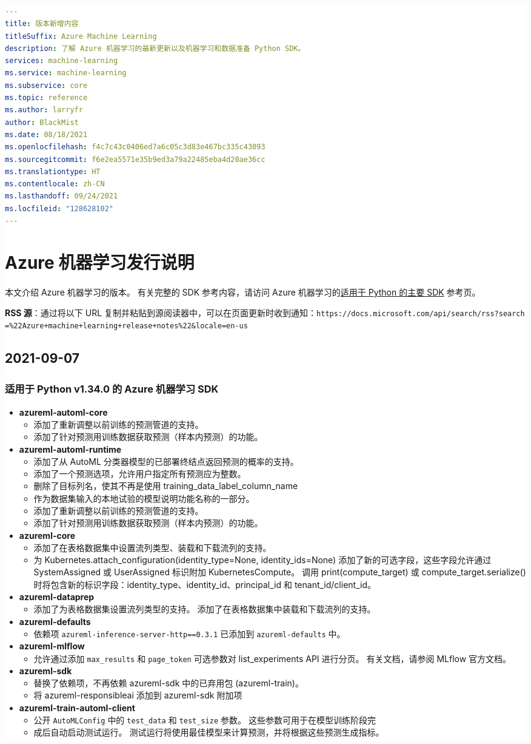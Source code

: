 ```yaml
---
title: 版本新增内容
titleSuffix: Azure Machine Learning
description: 了解 Azure 机器学习的最新更新以及机器学习和数据准备 Python SDK。
services: machine-learning
ms.service: machine-learning
ms.subservice: core
ms.topic: reference
ms.author: larryfr
author: BlackMist
ms.date: 08/18/2021
ms.openlocfilehash: f4c7c43c0406ed7a6c05c3d83e467bc335c43093
ms.sourcegitcommit: f6e2ea5571e35b9ed3a79a22485eba4d20ae36cc
ms.translationtype: HT
ms.contentlocale: zh-CN
ms.lasthandoff: 09/24/2021
ms.locfileid: "128628102"
---
```

# <a name="azure-machine-learning-release-notes"></a>Azure 机器学习发行说明

本文介绍 Azure 机器学习的版本。  有关完整的 SDK 参考内容，请访问 Azure 机器学习的[适用于 Python 的主要 SDK](/python/api/overview/azure/ml/intro) 参考页。

__RSS 源__：通过将以下 URL 复制并粘贴到源阅读器中，可以在页面更新时收到通知：`https://docs.microsoft.com/api/search/rss?search=%22Azure+machine+learning+release+notes%22&locale=en-us`

## <a name="2021-09-07"></a>2021-09-07

### <a name="azure-machine-learning-sdk-for-python-v1340"></a>适用于 Python v1.34.0 的 Azure 机器学习 SDK
  + **azureml-automl-core**
    + 添加了重新调整以前训练的预测管道的支持。
    + 添加了针对预测用训练数据获取预测（样本内预测）的功能。
  + **azureml-automl-runtime**
    + 添加了从 AutoML 分类器模型的已部署终结点返回预测的概率的支持。
    + 添加了一个预测选项，允许用户指定所有预测应为整数。
    + 删除了目标列名，使其不再是使用 training_data_label_column_name
    + 作为数据集输入的本地试验的模型说明功能名称的一部分。
    + 添加了重新调整以前训练的预测管道的支持。
    + 添加了针对预测用训练数据获取预测（样本内预测）的功能。
  + **azureml-core**
    + 添加了在表格数据集中设置流列类型、装载和下载流列的支持。
    + 为 Kubernetes.attach_configuration(identity_type=None, identity_ids=None) 添加了新的可选字段，这些字段允许通过 SystemAssigned 或 UserAssigned 标识附加 KubernetesCompute。 调用 print(compute_target) 或 compute_target.serialize() 时将包含新的标识字段：identity_type、identity_id、principal_id 和 tenant_id/client_id。
  + **azureml-dataprep**
    + 添加了为表格数据集设置流列类型的支持。 添加了在表格数据集中装载和下载流列的支持。
  + **azureml-defaults**
    + 依赖项 `azureml-inference-server-http==0.3.1` 已添加到 `azureml-defaults` 中。
  + **azureml-mlflow**
    + 允许通过添加 `max_results` 和 `page_token` 可选参数对 list_experiments API 进行分页。 有关文档，请参阅 MLflow 官方文档。
  + **azureml-sdk**
    + 替换了依赖项，不再依赖 azureml-sdk 中的已弃用包 (azureml-train)。
    + 将 azureml-responsibleai 添加到 azureml-sdk 附加项
  + **azureml-train-automl-client**
    + 公开 `AutoMLConfig` 中的 `test_data` 和 `test_size` 参数。 这些参数可用于在模型训练阶段完 
    + 成后自动启动测试运行。 测试运行将使用最佳模型来计算预测，并将根据这些预测生成指标。
